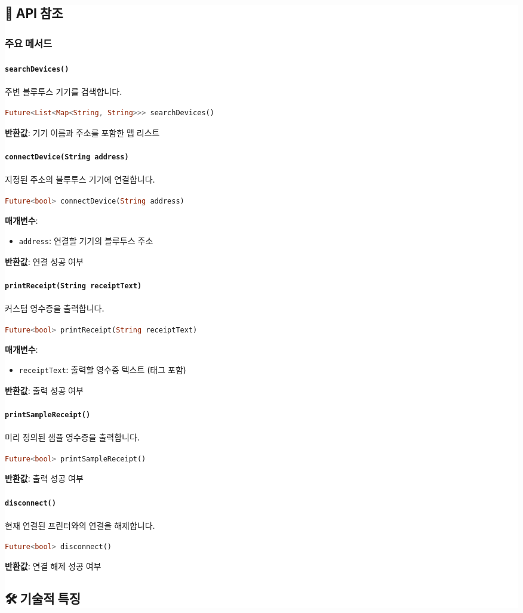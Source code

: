## 🎯 API 참조

### 주요 메서드

#### `searchDevices()`
주변 블루투스 기기를 검색합니다.

```dart
Future<List<Map<String, String>>> searchDevices()
```

**반환값**: 기기 이름과 주소를 포함한 맵 리스트

#### `connectDevice(String address)`
지정된 주소의 블루투스 기기에 연결합니다.

```dart
Future<bool> connectDevice(String address)
```

**매개변수**:
- `address`: 연결할 기기의 블루투스 주소

**반환값**: 연결 성공 여부

#### `printReceipt(String receiptText)`
커스텀 영수증을 출력합니다.

```dart
Future<bool> printReceipt(String receiptText)
```

**매개변수**:
- `receiptText`: 출력할 영수증 텍스트 (태그 포함)

**반환값**: 출력 성공 여부

#### `printSampleReceipt()`
미리 정의된 샘플 영수증을 출력합니다.

```dart
Future<bool> printSampleReceipt()
```

**반환값**: 출력 성공 여부

#### `disconnect()`
현재 연결된 프린터와의 연결을 해제합니다.

```dart
Future<bool> disconnect()
```

**반환값**: 연결 해제 성공 여부

## 🛠️ 기술적 특징
